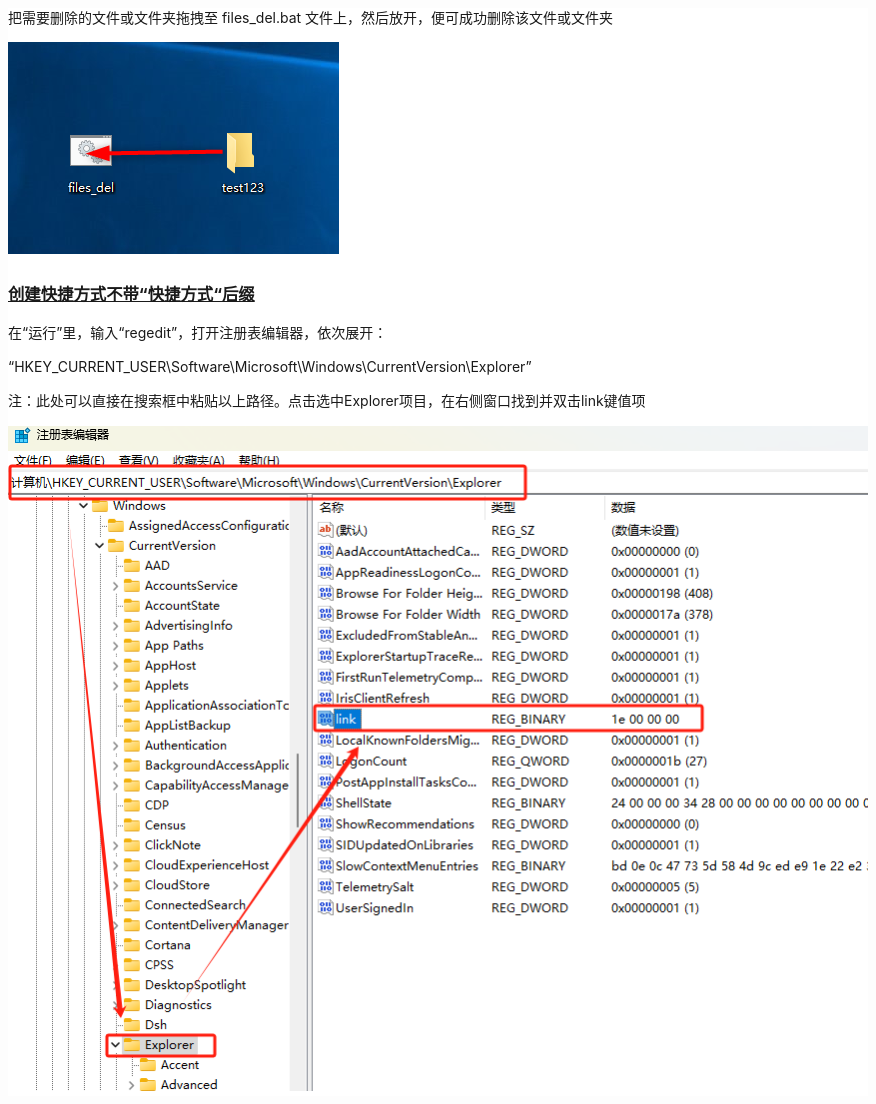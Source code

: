 把需要删除的文件或文件夹拖拽至 files_del.bat 文件上，然后放开，便可成功删除该文件或文件夹

![删除文件或文件夹](./Windows.assets/tx4.png)

### [创建快捷方式不带“快捷方式“后缀](https://blog.csdn.net/m0_49448331/article/details/125740290)

在“运行”里，输入“regedit”，打开注册表编辑器，依次展开：

​	“HKEY_CURRENT_USER\Software\Microsoft\Windows\CurrentVersion\Explorer”

注：此处可以直接在搜索框中粘贴以上路径。点击选中Explorer项目，在右侧窗口找到并双击link键值项

![image-20241108172644505](./Windows.assets/image-20241108172644505.png)
